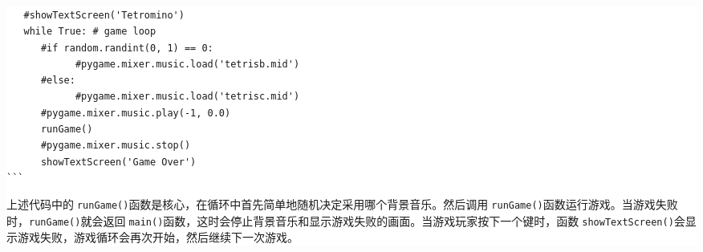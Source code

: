        #showTextScreen('Tetromino') 
       while True: # game loop 
          #if random.randint(0, 1) == 0: 
                #pygame.mixer.music.load('tetrisb.mid') 
          #else: 
                #pygame.mixer.music.load('tetrisc.mid') 
          #pygame.mixer.music.play(-1, 0.0) 
          runGame() 
          #pygame.mixer.music.stop() 
          showTextScreen('Game Over')
    ```

上述代码中的 `runGame()`函数是核心，在循环中首先简单地随机决定采用哪个背景音乐。然后调用 `runGame()`函数运行游戏。当游戏失败时，`runGame()`就会返回 `main()`函数，这时会停止背景音乐和显示游戏失败的画面。当游戏玩家按下一个键时，函数 `showTextScreen()`会显示游戏失败，游戏循环会再次开始，然后继续下一次游戏。

